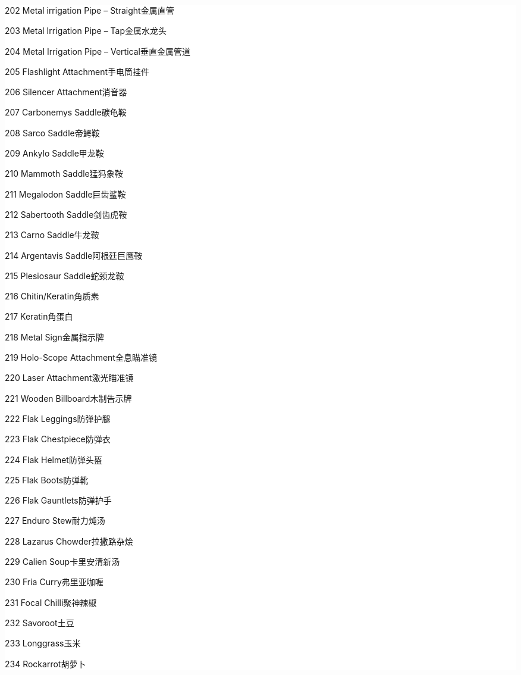 202 Metal irrigation Pipe – Straight金属直管

203 Metal Irrigation Pipe – Tap金属水龙头

204 Metal Irrigation Pipe – Vertical垂直金属管道

205 Flashlight Attachment手电筒挂件

206 Silencer Attachment消音器

207 Carbonemys Saddle碳龟鞍

208 Sarco Saddle帝鳄鞍

209 Ankylo Saddle甲龙鞍

210 Mammoth Saddle猛犸象鞍

211 Megalodon Saddle巨齿鲨鞍

212 Sabertooth Saddle剑齿虎鞍

213 Carno Saddle牛龙鞍

214 Argentavis Saddle阿根廷巨鹰鞍

215 Plesiosaur Saddle蛇颈龙鞍

216 Chitin/Keratin角质素

217 Keratin角蛋白

218 Metal Sign金属指示牌

219 Holo-Scope Attachment全息瞄准镜

220 Laser Attachment激光瞄准镜

221 Wooden Billboard木制告示牌

222 Flak Leggings防弹护腿

223 Flak Chestpiece防弹衣

224 Flak Helmet防弹头盔

225 Flak Boots防弹靴

226 Flak Gauntlets防弹护手

227 Enduro Stew耐力炖汤

228 Lazarus Chowder拉撒路杂烩

229 Calien Soup卡里安清新汤

230 Fria Curry弗里亚咖喱

231 Focal Chilli聚神辣椒

232 Savoroot土豆

233 Longgrass玉米

234 Rockarrot胡萝卜
